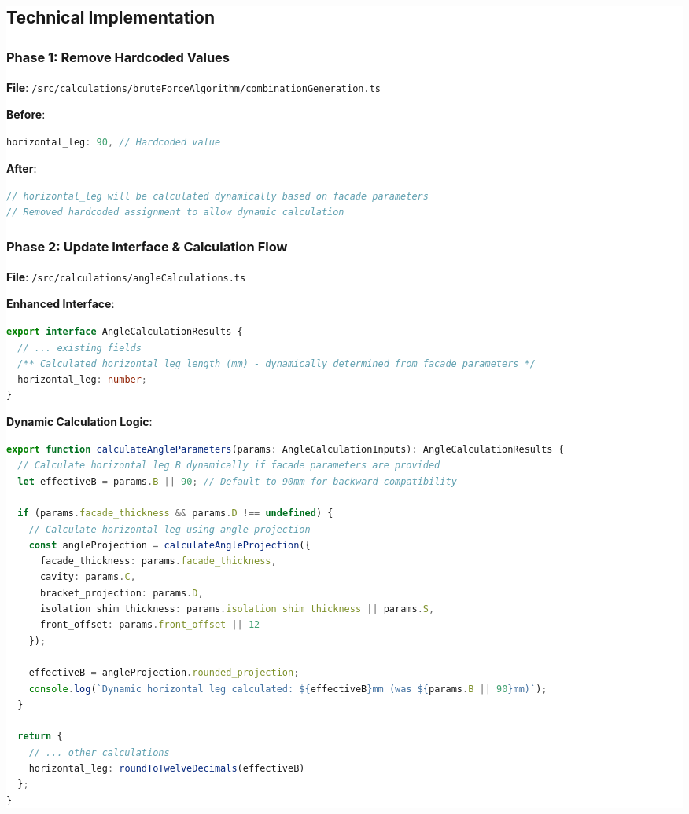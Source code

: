 ## Technical Implementation

### Phase 1: Remove Hardcoded Values

**File**: `/src/calculations/bruteForceAlgorithm/combinationGeneration.ts`

**Before**:
```typescript
horizontal_leg: 90, // Hardcoded value
```

**After**:
```typescript
// horizontal_leg will be calculated dynamically based on facade parameters
// Removed hardcoded assignment to allow dynamic calculation
```

### Phase 2: Update Interface & Calculation Flow

**File**: `/src/calculations/angleCalculations.ts`

**Enhanced Interface**:
```typescript
export interface AngleCalculationResults {
  // ... existing fields
  /** Calculated horizontal leg length (mm) - dynamically determined from facade parameters */
  horizontal_leg: number;
}
```

**Dynamic Calculation Logic**:
```typescript
export function calculateAngleParameters(params: AngleCalculationInputs): AngleCalculationResults {
  // Calculate horizontal leg B dynamically if facade parameters are provided
  let effectiveB = params.B || 90; // Default to 90mm for backward compatibility

  if (params.facade_thickness && params.D !== undefined) {
    // Calculate horizontal leg using angle projection
    const angleProjection = calculateAngleProjection({
      facade_thickness: params.facade_thickness,
      cavity: params.C,
      bracket_projection: params.D,
      isolation_shim_thickness: params.isolation_shim_thickness || params.S,
      front_offset: params.front_offset || 12
    });

    effectiveB = angleProjection.rounded_projection;
    console.log(`Dynamic horizontal leg calculated: ${effectiveB}mm (was ${params.B || 90}mm)`);
  }

  return {
    // ... other calculations
    horizontal_leg: roundToTwelveDecimals(effectiveB)
  };
}
```
